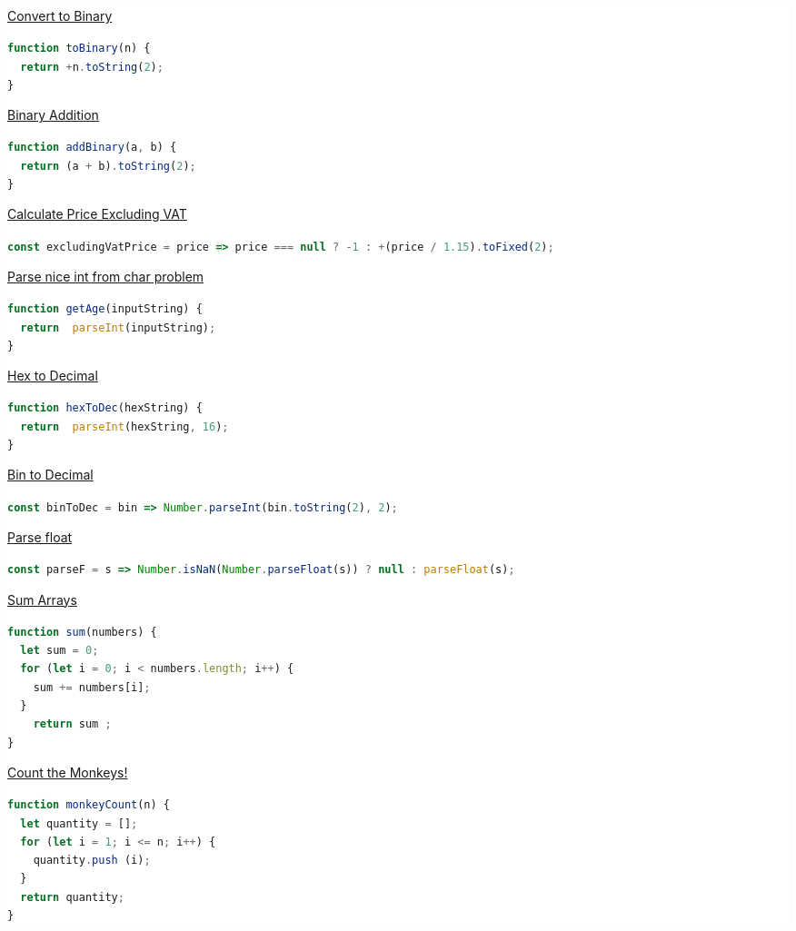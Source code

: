 [Convert to Binary](https://www.codewars.com/kata//59fca81a5712f9fa4700159a)
```javascript
function toBinary(n) {
  return +n.toString(2);
}
```

[Binary Addition](https://www.codewars.com/kata//551f37452ff852b7bd000139)
```javascript
function addBinary(a, b) {
  return (a + b).toString(2);
}
```

[Calculate Price Excluding VAT](https://www.codewars.com/kata/5890d8bc9f0f422cf200006b)
```javascript
const excludingVatPrice = price => price === null ? -1 : +(price / 1.15).toFixed(2);
```

[Parse nice int from char problem](https://www.codewars.com/kata/557cd6882bfa3c8a9f0000c1)
```javascript
function getAge(inputString) {
  return  parseInt(inputString);
}
```

[Hex to Decimal](https://www.codewars.com/kata/57a4d500e298a7952100035d)
```javascript
function hexToDec(hexString) {
  return  parseInt(hexString, 16);
}
```

[Bin to Decimal](https://www.codewars.com/kata/57a5c31ce298a7e6b7000334)
```javascript
const binToDec = bin => Number.parseInt(bin.toString(2), 2);
```

[Parse float](https://www.codewars.com/kata/57a386117cb1f31890000039)
```javascript
const parseF = s => Number.isNaN(Number.parseFloat(s)) ? null : parseFloat(s);
```

[Sum Arrays](https://www.codewars.com/kata//53dc54212259ed3d4f00071c)
```javascript
function sum(numbers) {
  let sum = 0;
  for (let i = 0; i < numbers.length; i++) {
    sum += numbers[i];
  }
    return sum ;  
}
```

[Count the Monkeys!](https://www.codewars.com/kata//56f69d9f9400f508fb000ba7)
```javascript
function monkeyCount(n) {
  let quantity = [];
  for (let i = 1; i <= n; i++) {
    quantity.push (i);
  }
  return quantity;
}
```
